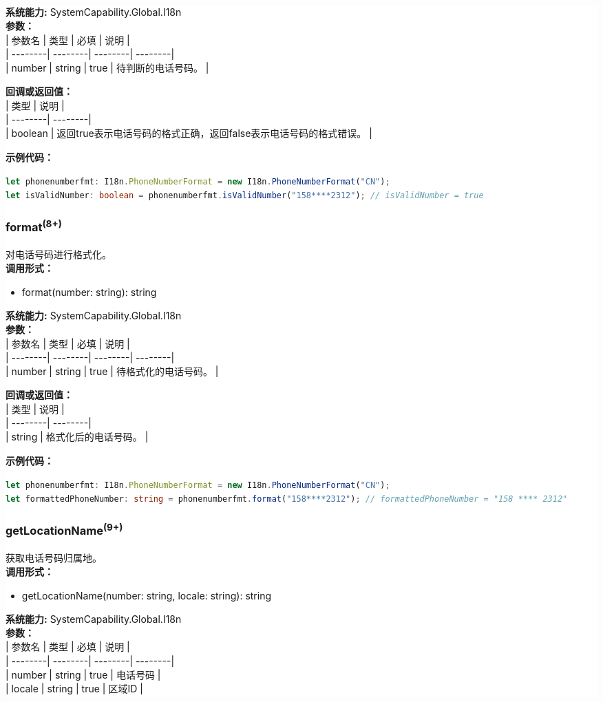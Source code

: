  **系统能力:**  SystemCapability.Global.I18n    
 **参数：**     
| 参数名 | 类型 | 必填 | 说明 |  
| --------| --------| --------| --------|  
| number | string | true | 待判断的电话号码。 |  
    
 **回调或返回值：**     
| 类型 | 说明 |  
| --------| --------|  
| boolean | 返回true表示电话号码的格式正确，返回false表示电话号码的格式错误。 |  
    
 **示例代码：**   
```ts    
let phonenumberfmt: I18n.PhoneNumberFormat = new I18n.PhoneNumberFormat("CN");  
let isValidNumber: boolean = phonenumberfmt.isValidNumber("158****2312"); // isValidNumber = true    
```    
  
    
### format<sup>(8+)</sup>    
对电话号码进行格式化。  
 **调用形式：**     
- format(number: string): string  
  
 **系统能力:**  SystemCapability.Global.I18n    
 **参数：**     
| 参数名 | 类型 | 必填 | 说明 |  
| --------| --------| --------| --------|  
| number | string | true | 待格式化的电话号码。 |  
    
 **回调或返回值：**     
| 类型 | 说明 |  
| --------| --------|  
| string | 格式化后的电话号码。 |  
    
 **示例代码：**   
```ts    
let phonenumberfmt: I18n.PhoneNumberFormat = new I18n.PhoneNumberFormat("CN");  
let formattedPhoneNumber: string = phonenumberfmt.format("158****2312"); // formattedPhoneNumber = "158 **** 2312"    
```    
  
    
### getLocationName<sup>(9+)</sup>    
获取电话号码归属地。  
 **调用形式：**     
- getLocationName(number: string, locale: string): string  
  
 **系统能力:**  SystemCapability.Global.I18n    
 **参数：**     
| 参数名 | 类型 | 必填 | 说明 |  
| --------| --------| --------| --------|  
| number | string | true |  电话号码 |  
| locale | string | true | 区域ID |  
    